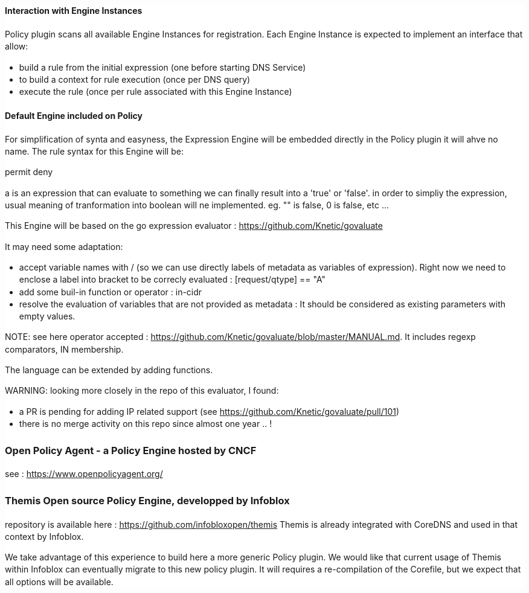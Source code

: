 #### Interaction with Engine Instances

Policy plugin scans all available Engine Instances for registration.
Each Engine Instance is expected to implement an interface that allow:

- build a rule from the initial expression (one before starting DNS Service)
- to build a context for rule execution (once per DNS query)  
- execute the rule (once per rule associated with this Engine Instance) 

#### Default Engine included on Policy

For simplification of synta and easyness, the Expression Engine will be embedded directly in the Policy plugin
it will ahve no name.
The rule syntax for this Engine will be:

permit <boolean expression>
deny <boolean expression>

a <boolean expression> is an expression that can evaluate to something we can finally result into a 'true' or 'false'.
in order to simpliy the expression, usual meaning of tranformation into boolean will ne implemented.
eg. "" is false, 0 is false, etc ...

This Engine will be based on the go expression evaluator : https://github.com/Knetic/govaluate

It may need some adaptation:
- accept variable names with / (so we can use directly labels of metadata as variables of expression). 
Right now we need to enclose a label into bracket to be correcly evaluated : [request/qtype] == "A"
- add some buil-in function or operator : in-cidr 
- resolve the evaluation of variables that are not provided as metadata : It should be considered as existing parameters with empty values.

NOTE: see here operator accepted : https://github.com/Knetic/govaluate/blob/master/MANUAL.md.
It includes regexp comparators, IN membership.

The language can be extended by adding functions. 

WARNING: looking more closely in the repo of this evaluator, I found:
- a PR is pending for adding IP related support (see https://github.com/Knetic/govaluate/pull/101) 
- there is no merge activity on this repo since almost one year .. !  

### Open Policy Agent - a Policy Engine hosted by CNCF

see : https://www.openpolicyagent.org/

### Themis  Open source Policy Engine, developped by Infoblox

repository is available here : https://github.com/infobloxopen/themis
Themis is already integrated with CoreDNS and used in that context by Infoblox.

We take advantage of this experience to build here a more generic Policy plugin.
We would like that current usage of Themis within Infoblox can eventually migrate to this new policy plugin.
It will requires a re-compilation of the Corefile, but we expect that all options will be available.
